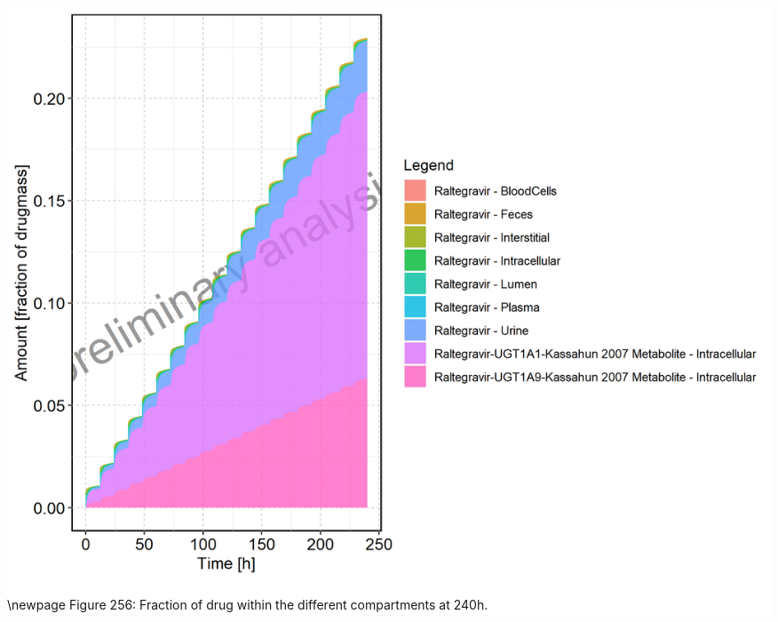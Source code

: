 ![](MassBalance/Raltegravir%20400%20mg%20filmcoated%20tablet%20md-normalizedCumulativeTimeProfile.png)


\newpage
Figure 256: Fraction of drug  within the different compartments at 240h.

